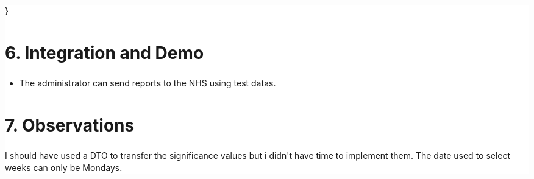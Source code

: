 }

# 6. Integration and Demo 

* The administrator can send reports to the NHS using test datas.


# 7. Observations

I should have used a DTO to transfer the significance values but i didn't have time to implement them.
The date used to select weeks can only be Mondays.









